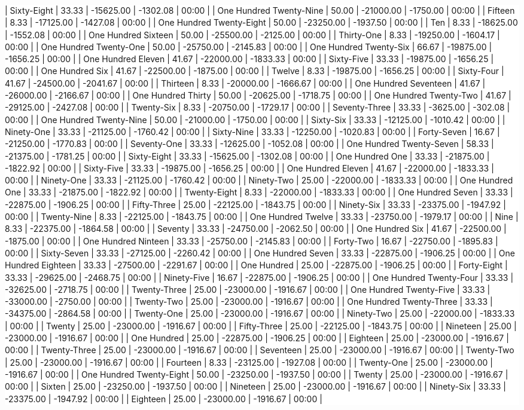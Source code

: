 | Sixty-Eight | 33.33 | -15625.00 | -1302.08 | 00:00 |     | One Hundred Twenty-Nine | 50.00 | -21000.00 | -1750.00 | 00:00 |
| Fifteen | 8.33 | -17125.00 | -1427.08 | 00:00 |     | One Hundred Twenty-Eight | 50.00 | -23250.00 | -1937.50 | 00:00 |
| Ten | 8.33 | -18625.00 | -1552.08 | 00:00 |     | One Hundred Sixteen | 50.00 | -25500.00 | -2125.00 | 00:00 |
| Thirty-One | 8.33 | -19250.00 | -1604.17 | 00:00 |     | One Hundred Twenty-One | 50.00 | -25750.00 | -2145.83 | 00:00 |
| One Hundred Twenty-Six | 66.67 | -19875.00 | -1656.25 | 00:00 |     | One Hundred Eleven | 41.67 | -22000.00 | -1833.33 | 00:00 |
| Sixty-Five | 33.33 | -19875.00 | -1656.25 | 00:00 |     | One Hundred Six | 41.67 | -22500.00 | -1875.00 | 00:00 |
| Twelve | 8.33 | -19875.00 | -1656.25 | 00:00 |     | Sixty-Four | 41.67 | -24500.00 | -2041.67 | 00:00 |
| Thirteen | 8.33 | -20000.00 | -1666.67 | 00:00 |     | One Hundred Seventeen | 41.67 | -26000.00 | -2166.67 | 00:00 |
| One Hundred Thirty | 50.00 | -20625.00 | -1718.75 | 00:00 |     | One Hundred Twenty-Two | 41.67 | -29125.00 | -2427.08 | 00:00 |
| Twenty-Six | 8.33 | -20750.00 | -1729.17 | 00:00 |     | Seventy-Three | 33.33 | -3625.00 | -302.08 | 00:00 |
| One Hundred Twenty-Nine | 50.00 | -21000.00 | -1750.00 | 00:00 |     | Sixty-Six | 33.33 | -12125.00 | -1010.42 | 00:00 |
| Ninety-One | 33.33 | -21125.00 | -1760.42 | 00:00 |     | Sixty-Nine | 33.33 | -12250.00 | -1020.83 | 00:00 |
| Forty-Seven | 16.67 | -21250.00 | -1770.83 | 00:00 |     | Seventy-One | 33.33 | -12625.00 | -1052.08 | 00:00 |
| One Hundred Twenty-Seven | 58.33 | -21375.00 | -1781.25 | 00:00 |     | Sixty-Eight | 33.33 | -15625.00 | -1302.08 | 00:00 |
| One Hundred One | 33.33 | -21875.00 | -1822.92 | 00:00 |     | Sixty-Five | 33.33 | -19875.00 | -1656.25 | 00:00 |
| One Hundred Eleven | 41.67 | -22000.00 | -1833.33 | 00:00 |     | Ninety-One | 33.33 | -21125.00 | -1760.42 | 00:00 |
| Ninety-Two | 25.00 | -22000.00 | -1833.33 | 00:00 |     | One Hundred One | 33.33 | -21875.00 | -1822.92 | 00:00 |
| Twenty-Eight | 8.33 | -22000.00 | -1833.33 | 00:00 |     | One Hundred Seven | 33.33 | -22875.00 | -1906.25 | 00:00 |
| Fifty-Three | 25.00 | -22125.00 | -1843.75 | 00:00 |     | Ninety-Six | 33.33 | -23375.00 | -1947.92 | 00:00 |
| Twenty-Nine | 8.33 | -22125.00 | -1843.75 | 00:00 |     | One Hundred Twelve | 33.33 | -23750.00 | -1979.17 | 00:00 |
| Nine | 8.33 | -22375.00 | -1864.58 | 00:00 |     | Seventy | 33.33 | -24750.00 | -2062.50 | 00:00 |
| One Hundred Six | 41.67 | -22500.00 | -1875.00 | 00:00 |     | One Hundred Ninteen | 33.33 | -25750.00 | -2145.83 | 00:00 |
| Forty-Two | 16.67 | -22750.00 | -1895.83 | 00:00 |     | Sixty-Seven | 33.33 | -27125.00 | -2260.42 | 00:00 |
| One Hundred Seven | 33.33 | -22875.00 | -1906.25 | 00:00 |     | One Hundred Eighteen | 33.33 | -27500.00 | -2291.67 | 00:00 |
| One Hundred | 25.00 | -22875.00 | -1906.25 | 00:00 |     | Forty-Eight | 33.33 | -29625.00 | -2468.75 | 00:00 |
| Ninety-Five | 16.67 | -22875.00 | -1906.25 | 00:00 |     | One Hundred Twenty-Four | 33.33 | -32625.00 | -2718.75 | 00:00 |
| Twenty-Three | 25.00 | -23000.00 | -1916.67 | 00:00 |     | One Hundred Twenty-Five | 33.33 | -33000.00 | -2750.00 | 00:00 |
| Twenty-Two | 25.00 | -23000.00 | -1916.67 | 00:00 |     | One Hundred Twenty-Three | 33.33 | -34375.00 | -2864.58 | 00:00 |
| Twenty-One | 25.00 | -23000.00 | -1916.67 | 00:00 |     | Ninety-Two | 25.00 | -22000.00 | -1833.33 | 00:00 |
| Twenty | 25.00 | -23000.00 | -1916.67 | 00:00 |     | Fifty-Three | 25.00 | -22125.00 | -1843.75 | 00:00 |
| Nineteen | 25.00 | -23000.00 | -1916.67 | 00:00 |     | One Hundred | 25.00 | -22875.00 | -1906.25 | 00:00 |
| Eighteen | 25.00 | -23000.00 | -1916.67 | 00:00 |     | Twenty-Three | 25.00 | -23000.00 | -1916.67 | 00:00 |
| Seventeen | 25.00 | -23000.00 | -1916.67 | 00:00 |     | Twenty-Two | 25.00 | -23000.00 | -1916.67 | 00:00 |
| Fourteen | 8.33 | -23125.00 | -1927.08 | 00:00 |     | Twenty-One | 25.00 | -23000.00 | -1916.67 | 00:00 |
| One Hundred Twenty-Eight | 50.00 | -23250.00 | -1937.50 | 00:00 |     | Twenty | 25.00 | -23000.00 | -1916.67 | 00:00 |
| Sixten | 25.00 | -23250.00 | -1937.50 | 00:00 |     | Nineteen | 25.00 | -23000.00 | -1916.67 | 00:00 |
| Ninety-Six | 33.33 | -23375.00 | -1947.92 | 00:00 |     | Eighteen | 25.00 | -23000.00 | -1916.67 | 00:00 |